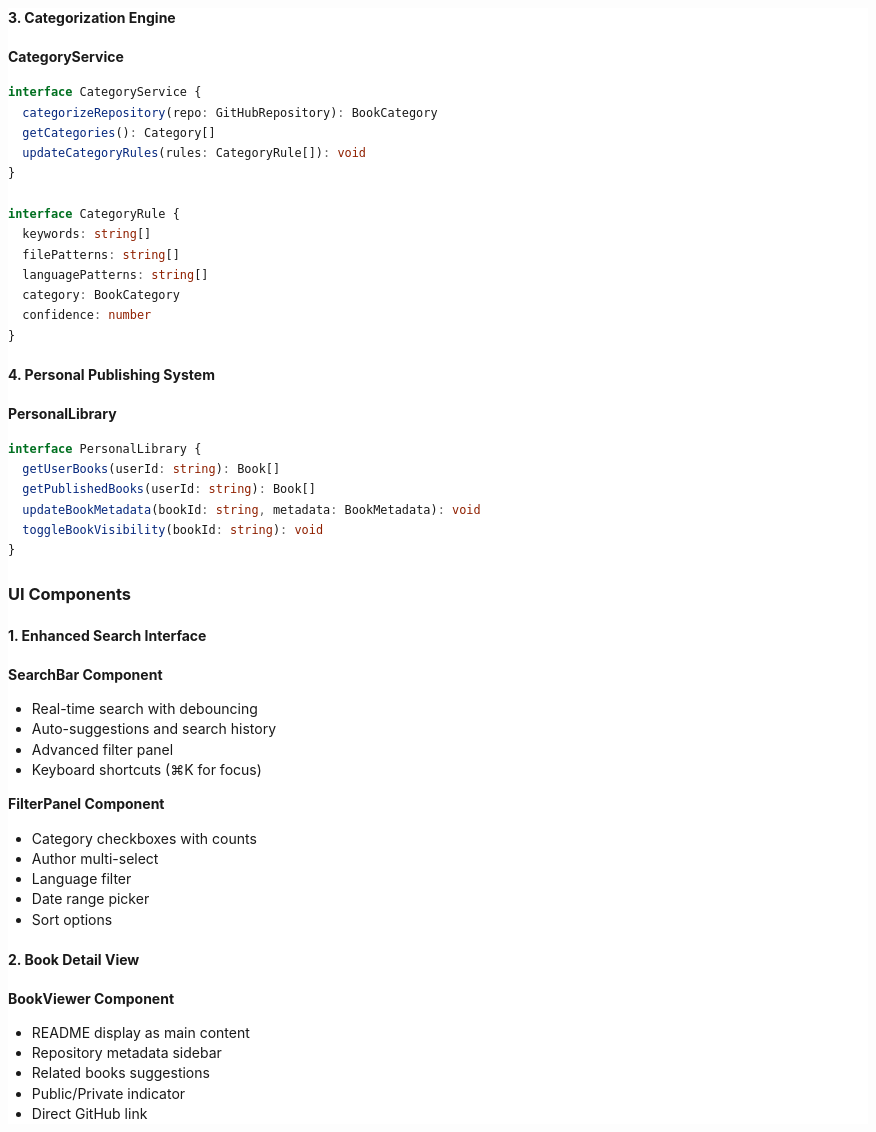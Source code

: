 #### 3. Categorization Engine

**CategoryService**
```typescript
interface CategoryService {
  categorizeRepository(repo: GitHubRepository): BookCategory
  getCategories(): Category[]
  updateCategoryRules(rules: CategoryRule[]): void
}

interface CategoryRule {
  keywords: string[]
  filePatterns: string[]
  languagePatterns: string[]
  category: BookCategory
  confidence: number
}
```

#### 4. Personal Publishing System

**PersonalLibrary**
```typescript
interface PersonalLibrary {
  getUserBooks(userId: string): Book[]
  getPublishedBooks(userId: string): Book[]
  updateBookMetadata(bookId: string, metadata: BookMetadata): void
  toggleBookVisibility(bookId: string): void
}
```

### UI Components

#### 1. Enhanced Search Interface

**SearchBar Component**
- Real-time search with debouncing
- Auto-suggestions and search history
- Advanced filter panel
- Keyboard shortcuts (⌘K for focus)

**FilterPanel Component**
- Category checkboxes with counts
- Author multi-select
- Language filter
- Date range picker
- Sort options

#### 2. Book Detail View

**BookViewer Component**
- README display as main content
- Repository metadata sidebar
- Related books suggestions
- Public/Private indicator
- Direct GitHub link
